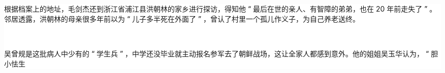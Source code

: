 </p>
 <p class="p2">
  <span class="s1">
   根据档案上的地址，毛剑杰还到浙江省浦江县洪朝林的家乡进行探访，得知他
  </span>
  <span class="s2">
   “
  </span>
  <span class="s1">
   最后在世的亲人、有智障的弟弟，也在
  </span>
  <span class="s2">
   20
  </span>
  <span class="s1">
   年前走失了
  </span>
  <span class="s2">
   ”
  </span>
  <span class="s1">
   。邻居透露，洪朝林的母亲很多年前以为
  </span>
  <span class="s2">
   “
  </span>
  <span class="s1">
   儿子多半死在外面了
  </span>
  <span class="s2">
   ”
  </span>
  <span class="s1">
   ，曾认了村里一个孤儿作义子，为自己养老送终。
  </span>
 </p>
 <p class="p1">
  <span class="s1">
  </span>
  <br/>
 </p>
 <p class="p2">
  <span class="s1">
   吴曾规是这批病人中少有的
  </span>
  <span class="s2">
   “
  </span>
  <span class="s1">
   学生兵
  </span>
  <span class="s2">
   ”
  </span>
  <span class="s1">
   ，中学还没毕业就主动报名参军去了朝鲜战场，这让全家人都感到意外。他的姐姐吴玉华认为，
  </span>
  <span class="s2">
   “
  </span>
  <span class="s1">
   胆小怯生
  </span>
  <span class="s2">